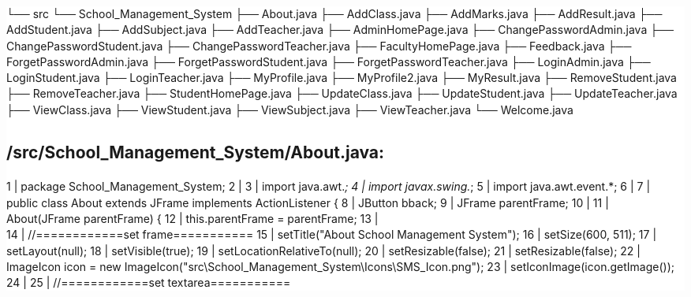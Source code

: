 └── src
    └── School_Management_System
        ├── About.java
        ├── AddClass.java
        ├── AddMarks.java
        ├── AddResult.java
        ├── AddStudent.java
        ├── AddSubject.java
        ├── AddTeacher.java
        ├── AdminHomePage.java
        ├── ChangePasswordAdmin.java
        ├── ChangePasswordStudent.java
        ├── ChangePasswordTeacher.java
        ├── FacultyHomePage.java
        ├── Feedback.java
        ├── ForgetPasswordAdmin.java
        ├── ForgetPasswordStudent.java
        ├── ForgetPasswordTeacher.java
        ├── LoginAdmin.java
        ├── LoginStudent.java
        ├── LoginTeacher.java
        ├── MyProfile.java
        ├── MyProfile2.java
        ├── MyResult.java
        ├── RemoveStudent.java
        ├── RemoveTeacher.java
        ├── StudentHomePage.java
        ├── UpdateClass.java
        ├── UpdateStudent.java
        ├── UpdateTeacher.java
        ├── ViewClass.java
        ├── ViewStudent.java
        ├── ViewSubject.java
        ├── ViewTeacher.java
        └── Welcome.java


/src/School_Management_System/About.java:
--------------------------------------------------------------------------------
  1 | package School_Management_System;
  2 | 
  3 | import java.awt.*;
  4 | import javax.swing.*;
  5 | import java.awt.event.*;
  6 | 
  7 | public class About extends JFrame implements ActionListener {
  8 |     JButton bback;
  9 |     JFrame parentFrame;
 10 | 
 11 |     About(JFrame parentFrame) {
 12 |         this.parentFrame = parentFrame;
 13 |         
 14 |         //============set frame===========
 15 |         setTitle("About School Management System");
 16 |         setSize(600, 511);
 17 |         setLayout(null);
 18 |         setVisible(true);
 19 |         setLocationRelativeTo(null);
 20 |         setResizable(false);
 21 |         setResizable(false);
 22 |         ImageIcon icon = new ImageIcon("src\\School_Management_System\\Icons\\SMS_Icon.png");
 23 |         setIconImage(icon.getImage());
 24 | 
 25 |         //============set textarea===========